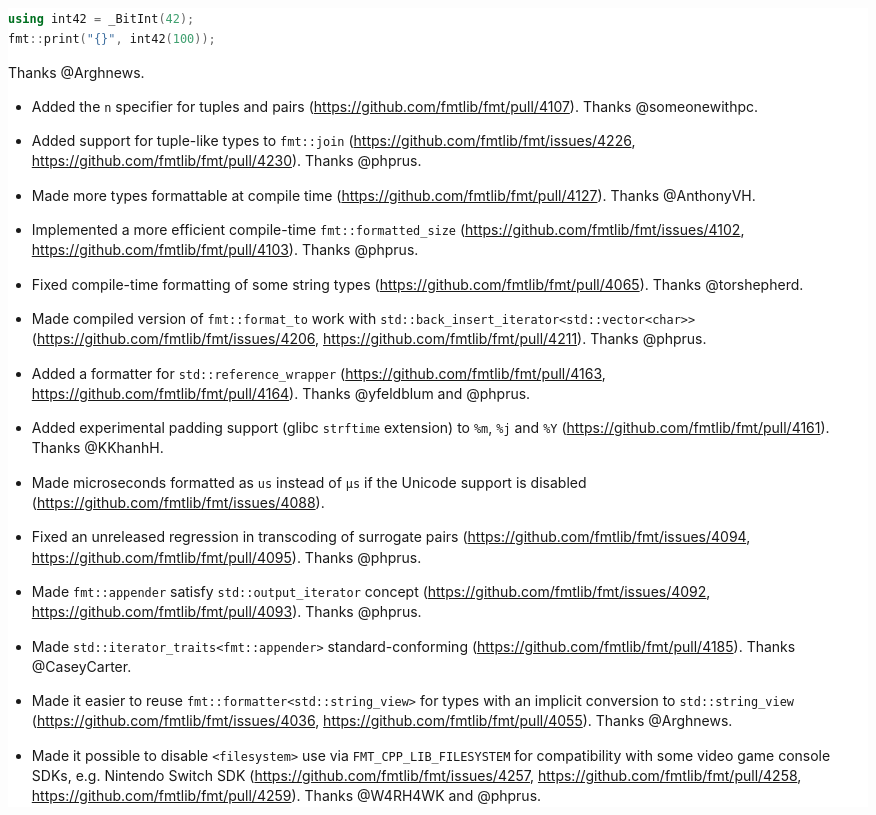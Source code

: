   ```c++
  using int42 = _BitInt(42);
  fmt::print("{}", int42(100));
  ```

  Thanks @Arghnews.

- Added the `n` specifier for tuples and pairs
  (https://github.com/fmtlib/fmt/pull/4107). Thanks @someonewithpc.

- Added support for tuple-like types to `fmt::join`
  (https://github.com/fmtlib/fmt/issues/4226,
  https://github.com/fmtlib/fmt/pull/4230). Thanks @phprus.

- Made more types formattable at compile time
  (https://github.com/fmtlib/fmt/pull/4127). Thanks @AnthonyVH.

- Implemented a more efficient compile-time `fmt::formatted_size`
  (https://github.com/fmtlib/fmt/issues/4102,
  https://github.com/fmtlib/fmt/pull/4103). Thanks @phprus.

- Fixed compile-time formatting of some string types
  (https://github.com/fmtlib/fmt/pull/4065). Thanks @torshepherd.

- Made compiled version of `fmt::format_to` work with
  `std::back_insert_iterator<std::vector<char>>`
  (https://github.com/fmtlib/fmt/issues/4206,
  https://github.com/fmtlib/fmt/pull/4211). Thanks @phprus.

- Added a formatter for `std::reference_wrapper`
  (https://github.com/fmtlib/fmt/pull/4163,
  https://github.com/fmtlib/fmt/pull/4164). Thanks @yfeldblum and @phprus.

- Added experimental padding support (glibc `strftime` extension) to `%m`, `%j`
  and `%Y` (https://github.com/fmtlib/fmt/pull/4161). Thanks @KKhanhH.

- Made microseconds formatted as `us` instead of `µs` if the Unicode support is
  disabled (https://github.com/fmtlib/fmt/issues/4088).

- Fixed an unreleased regression in transcoding of surrogate pairs
  (https://github.com/fmtlib/fmt/issues/4094,
  https://github.com/fmtlib/fmt/pull/4095). Thanks @phprus.

- Made `fmt::appender` satisfy `std::output_iterator` concept
  (https://github.com/fmtlib/fmt/issues/4092,
  https://github.com/fmtlib/fmt/pull/4093). Thanks @phprus.

- Made `std::iterator_traits<fmt::appender>` standard-conforming
  (https://github.com/fmtlib/fmt/pull/4185). Thanks @CaseyCarter.

- Made it easier to reuse `fmt::formatter<std::string_view>` for types with
  an implicit conversion to `std::string_view`
  (https://github.com/fmtlib/fmt/issues/4036,
  https://github.com/fmtlib/fmt/pull/4055). Thanks @Arghnews.

- Made it possible to disable `<filesystem>` use via `FMT_CPP_LIB_FILESYSTEM`
  for compatibility with some video game console SDKs, e.g. Nintendo Switch SDK
  (https://github.com/fmtlib/fmt/issues/4257,
  https://github.com/fmtlib/fmt/pull/4258,
  https://github.com/fmtlib/fmt/pull/4259). Thanks @W4RH4WK and @phprus.
